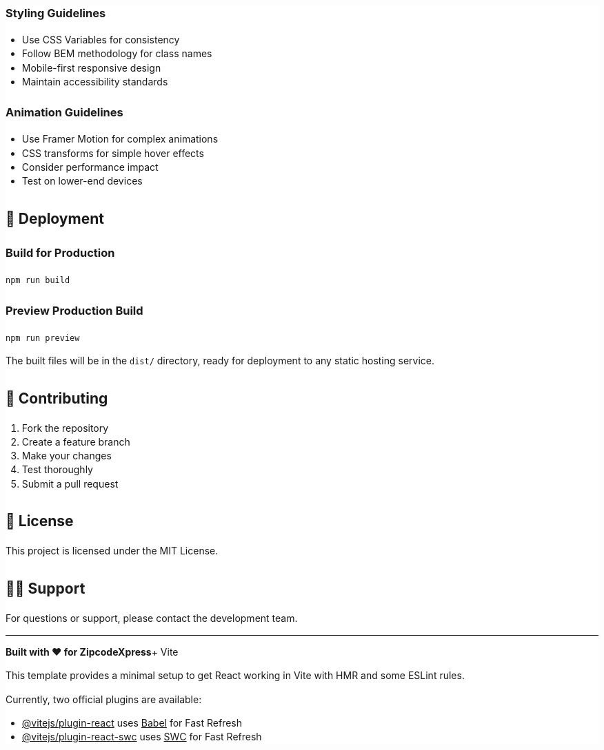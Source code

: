 ### Styling Guidelines
- Use CSS Variables for consistency
- Follow BEM methodology for class names
- Mobile-first responsive design
- Maintain accessibility standards

### Animation Guidelines
- Use Framer Motion for complex animations
- CSS transforms for simple hover effects
- Consider performance impact
- Test on lower-end devices

## 🚀 Deployment

### Build for Production
```bash
npm run build
```

### Preview Production Build
```bash
npm run preview
```

The built files will be in the `dist/` directory, ready for deployment to any static hosting service.

## 🤝 Contributing

1. Fork the repository
2. Create a feature branch
3. Make your changes
4. Test thoroughly
5. Submit a pull request

## 📄 License

This project is licensed under the MIT License.

## 🙋‍♂️ Support

For questions or support, please contact the development team.

---

**Built with ❤️ for ZipcodeXpress**+ Vite

This template provides a minimal setup to get React working in Vite with HMR and some ESLint rules.

Currently, two official plugins are available:

- [@vitejs/plugin-react](https://github.com/vitejs/vite-plugin-react/blob/main/packages/plugin-react) uses [Babel](https://babeljs.io/) for Fast Refresh
- [@vitejs/plugin-react-swc](https://github.com/vitejs/vite-plugin-react/blob/main/packages/plugin-react-swc) uses [SWC](https://swc.rs/) for Fast Refresh
